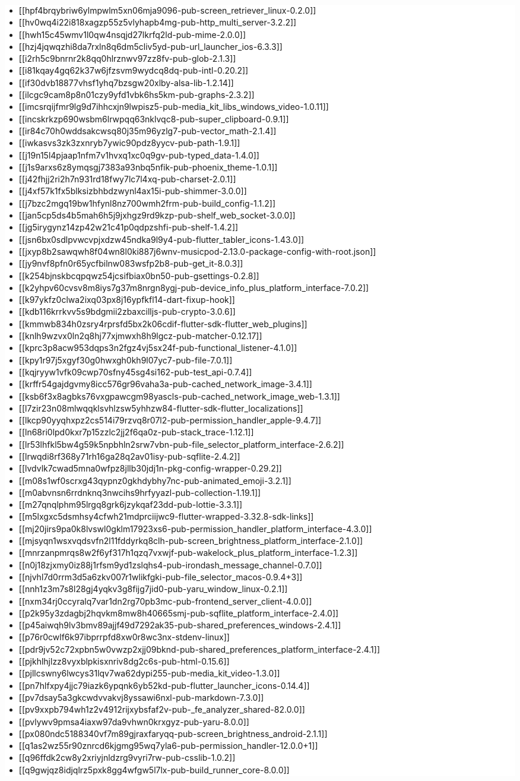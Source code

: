 - [[hpf4brqybriw6ylmpwlm5xn06mja9096-pub-screen_retriever_linux-0.2.0]]
- [[hv0wq4i22i818xagzp55z5vlyhapb4mg-pub-http_multi_server-3.2.2]]
- [[hwh15c45wmv1l0qw4nsqjd27lkrfq2ld-pub-mime-2.0.0]]
- [[hzj4jqwqzhi8da7rxln8q6dm5cliv5yd-pub-url_launcher_ios-6.3.3]]
- [[i2rh5c9bnrnr2k8qq0hlrznwv97zz8fv-pub-glob-2.1.3]]
- [[i81kqay4gq62k37w6jfzsvm9wydcq8dq-pub-intl-0.20.2]]
- [[if30dvb18877vhsf1yhq7bzsgw20xlby-alsa-lib-1.2.14]]
- [[ilcgc9cam8p8n01czy9yfd1vbk6hs5km-pub-graphs-2.3.2]]
- [[imcsrqijfmr9lg9d7ihhcxjn9lwpisz5-pub-media_kit_libs_windows_video-1.0.11]]
- [[incskrkzp690wsbm6lrwpqq63nklvqc8-pub-super_clipboard-0.9.1]]
- [[ir84c70h0wddsakcwsq80j35m96yzlg7-pub-vector_math-2.1.4]]
- [[iwkasvs3zk3zxnryb7ywic90pdz8yycv-pub-path-1.9.1]]
- [[j19n15l4pjaap1nfm7v1hvxq1xc0q9gv-pub-typed_data-1.4.0]]
- [[j1s9arxs6z8ymqsgj7383a93nbq5nfik-pub-phoenix_theme-1.0.1]]
- [[j42fhjj2ri2h7n931rd18fwy7lc7l4xq-pub-charset-2.0.1]]
- [[j4xf57k1fx5blksizbhbdzwynl4ax15i-pub-shimmer-3.0.0]]
- [[j7bzc2mgq19bw1hfynl8nz700wmh2frm-pub-build_config-1.1.2]]
- [[jan5cp5ds4b5mah6h5j9jxhgz9rd9kzp-pub-shelf_web_socket-3.0.0]]
- [[jg5irygynz14zp42w21c41p0qdpzshfi-pub-shelf-1.4.2]]
- [[jsn6bx0sdlpvwcvpjxdzw45ndka9l9y4-pub-flutter_tabler_icons-1.43.0]]
- [[jxyp8b2sawqwh8f04wn8l0ki887j6wnv-musicpod-2.13.0-package-config-with-root.json]]
- [[jy9nvf8pfn0r65ycfbilnw083wsfp2b8-pub-get_it-8.0.3]]
- [[k254bjnskbcqpqwz54jcsifbiax0bn50-pub-gsettings-0.2.8]]
- [[k2yhpv60cvsv8m8iys7g37m8nrgn8ygj-pub-device_info_plus_platform_interface-7.0.2]]
- [[k97ykfz0clwa2ixq03px8j16ypfkfl14-dart-fixup-hook]]
- [[kdb116krrkvv5s9bdgmii2zbaxcilljs-pub-crypto-3.0.6]]
- [[kmmwb834h0zsry4rprsfd5bx2k06cdif-flutter-sdk-flutter_web_plugins]]
- [[knlh9wzvx0ln2q8hj77xjmwxh8h9lgcz-pub-matcher-0.12.17]]
- [[kprc3p8acw953dqps3n2fgz4vj5sx24f-pub-functional_listener-4.1.0]]
- [[kpy1r97j5xgyf30g0hwxgh0kh9l07yc7-pub-file-7.0.1]]
- [[kqjryyw1vfk09cwp70sfny45sg4si162-pub-test_api-0.7.4]]
- [[krffr54gajdgvmy8icc576gr96vaha3a-pub-cached_network_image-3.4.1]]
- [[ksb6f3x8agbks76vxgpawcgm98yascls-pub-cached_network_image_web-1.3.1]]
- [[l7zir23n08mlwqqklsvhlzsw5yhhzw84-flutter-sdk-flutter_localizations]]
- [[lkcp90yyqhxpz2cs514i79rzvq8r07l2-pub-permission_handler_apple-9.4.7]]
- [[ln68ri0lpd0kxr7p15zzlc2jj2f6qa0z-pub-stack_trace-1.12.1]]
- [[lr53lhfkl5bw4g59k5npbhln2srw7vbn-pub-file_selector_platform_interface-2.6.2]]
- [[lrwqdi8rf368y71rh16ga28q2av01isy-pub-sqflite-2.4.2]]
- [[lvdvlk7cwad5mna0wfpz8jllb30jdj1n-pkg-config-wrapper-0.29.2]]
- [[m08s1wf0scrxg43qypnz0gkhdybhy7nc-pub-animated_emoji-3.2.1]]
- [[m0abvnsn6rrdnknq3nwcihs9hrfyyazl-pub-collection-1.19.1]]
- [[m27qnqlphm95lrgq8grk6jzykqaf23dd-pub-lottie-3.3.1]]
- [[m5lxgxc5dsmhsy4cfwh21mdprciijwc9-flutter-wrapped-3.32.8-sdk-links]]
- [[mj20jirs9pa0k8lvswl0gklm17923xs6-pub-permission_handler_platform_interface-4.3.0]]
- [[mjsyqn1wsxvqdsvfn2l11fddyrkq8clh-pub-screen_brightness_platform_interface-2.1.0]]
- [[mnrzanpmrqs8w2f6yf317h1qzq7vxwjf-pub-wakelock_plus_platform_interface-1.2.3]]
- [[n0j18zjxmy0iz88j1rfsm9yd1zslqhs4-pub-irondash_message_channel-0.7.0]]
- [[njvhl7d0rrm3d5a6zkv007r1wlikfgki-pub-file_selector_macos-0.9.4+3]]
- [[nnh1z3m7s8l28gj4yqkv3g8fijg7jid0-pub-yaru_window_linux-0.2.1]]
- [[nxm34rj0ccyralq7var1dn2rg70pb3mc-pub-frontend_server_client-4.0.0]]
- [[p2k95y3zdagbj2hqvkm8mw8h40665smj-pub-sqflite_platform_interface-2.4.0]]
- [[p45aiwqh9lv3bmv89ajjf49d7292ak35-pub-shared_preferences_windows-2.4.1]]
- [[p76r0cwlf6k97ibprrpfd8xw0r8wc3nx-stdenv-linux]]
- [[pdr9jv52c72xpbn5w0vwzp2xjj09bknd-pub-shared_preferences_platform_interface-2.4.1]]
- [[pjkhlhjlzz8vyxblpkisxnriv8dg2c6s-pub-html-0.15.6]]
- [[pjllcswny6lwcys31lqv7wa62dypi255-pub-media_kit_video-1.3.0]]
- [[pn7hlfxpy4jjc79iazk6ypqnk6yb52kd-pub-flutter_launcher_icons-0.14.4]]
- [[pv7dsay5a3gkcwdvvakvj8yssawi6nxl-pub-markdown-7.3.0]]
- [[pv9xxpb794wh1z2v4912rijxybsfaf2v-pub-_fe_analyzer_shared-82.0.0]]
- [[pvlywv9pmsa4iaxw97da9vhwn0krxgyz-pub-yaru-8.0.0]]
- [[px080ndc5188340vf7m89gjraxfaryqq-pub-screen_brightness_android-2.1.1]]
- [[q1as2wz55r90znrcd6kjgmg95wq7yla6-pub-permission_handler-12.0.0+1]]
- [[q96ffdk2cw8y2xriyjnldzrg9vyri7rw-pub-csslib-1.0.2]]
- [[q9gwjqz8idjqlrz5pxk8gg4wfgw5l7lx-pub-build_runner_core-8.0.0]]